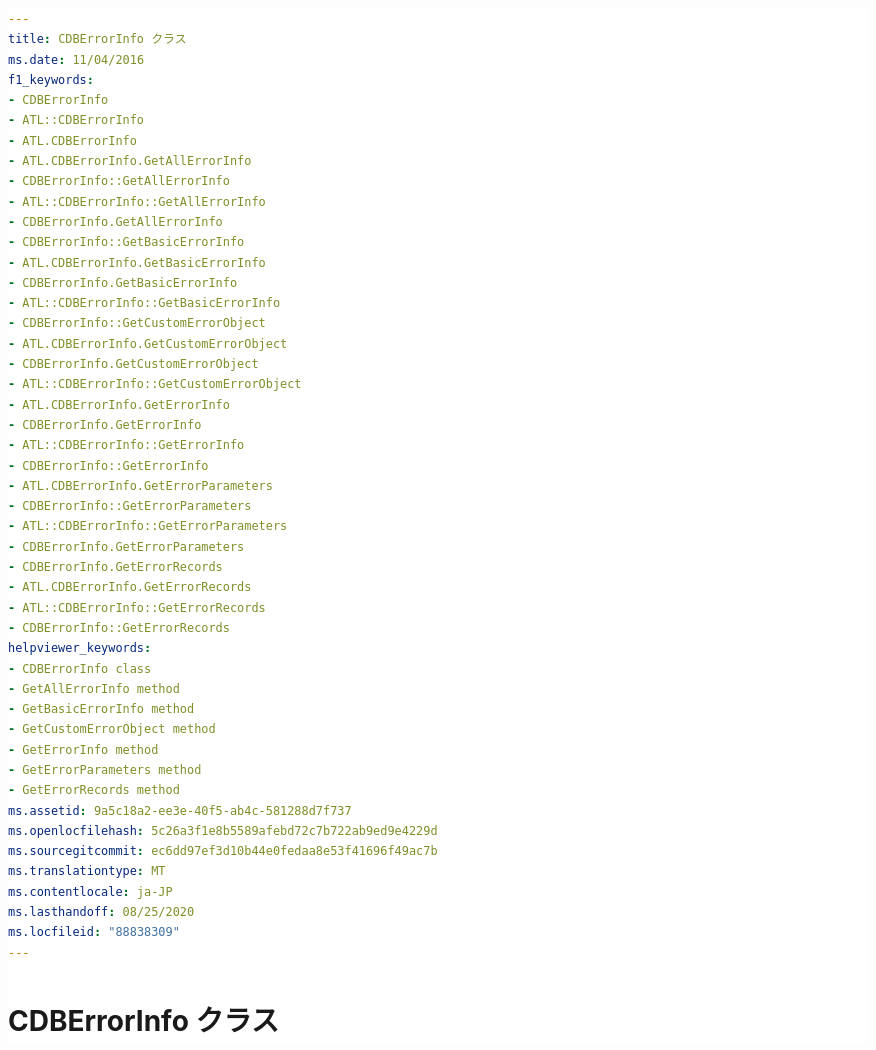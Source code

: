 ```yaml
---
title: CDBErrorInfo クラス
ms.date: 11/04/2016
f1_keywords:
- CDBErrorInfo
- ATL::CDBErrorInfo
- ATL.CDBErrorInfo
- ATL.CDBErrorInfo.GetAllErrorInfo
- CDBErrorInfo::GetAllErrorInfo
- ATL::CDBErrorInfo::GetAllErrorInfo
- CDBErrorInfo.GetAllErrorInfo
- CDBErrorInfo::GetBasicErrorInfo
- ATL.CDBErrorInfo.GetBasicErrorInfo
- CDBErrorInfo.GetBasicErrorInfo
- ATL::CDBErrorInfo::GetBasicErrorInfo
- CDBErrorInfo::GetCustomErrorObject
- ATL.CDBErrorInfo.GetCustomErrorObject
- CDBErrorInfo.GetCustomErrorObject
- ATL::CDBErrorInfo::GetCustomErrorObject
- ATL.CDBErrorInfo.GetErrorInfo
- CDBErrorInfo.GetErrorInfo
- ATL::CDBErrorInfo::GetErrorInfo
- CDBErrorInfo::GetErrorInfo
- ATL.CDBErrorInfo.GetErrorParameters
- CDBErrorInfo::GetErrorParameters
- ATL::CDBErrorInfo::GetErrorParameters
- CDBErrorInfo.GetErrorParameters
- CDBErrorInfo.GetErrorRecords
- ATL.CDBErrorInfo.GetErrorRecords
- ATL::CDBErrorInfo::GetErrorRecords
- CDBErrorInfo::GetErrorRecords
helpviewer_keywords:
- CDBErrorInfo class
- GetAllErrorInfo method
- GetBasicErrorInfo method
- GetCustomErrorObject method
- GetErrorInfo method
- GetErrorParameters method
- GetErrorRecords method
ms.assetid: 9a5c18a2-ee3e-40f5-ab4c-581288d7f737
ms.openlocfilehash: 5c26a3f1e8b5589afebd72c7b722ab9ed9e4229d
ms.sourcegitcommit: ec6dd97ef3d10b44e0fedaa8e53f41696f49ac7b
ms.translationtype: MT
ms.contentlocale: ja-JP
ms.lasthandoff: 08/25/2020
ms.locfileid: "88838309"
---
```

# <a name="cdberrorinfo-class"></a>CDBErrorInfo クラス
